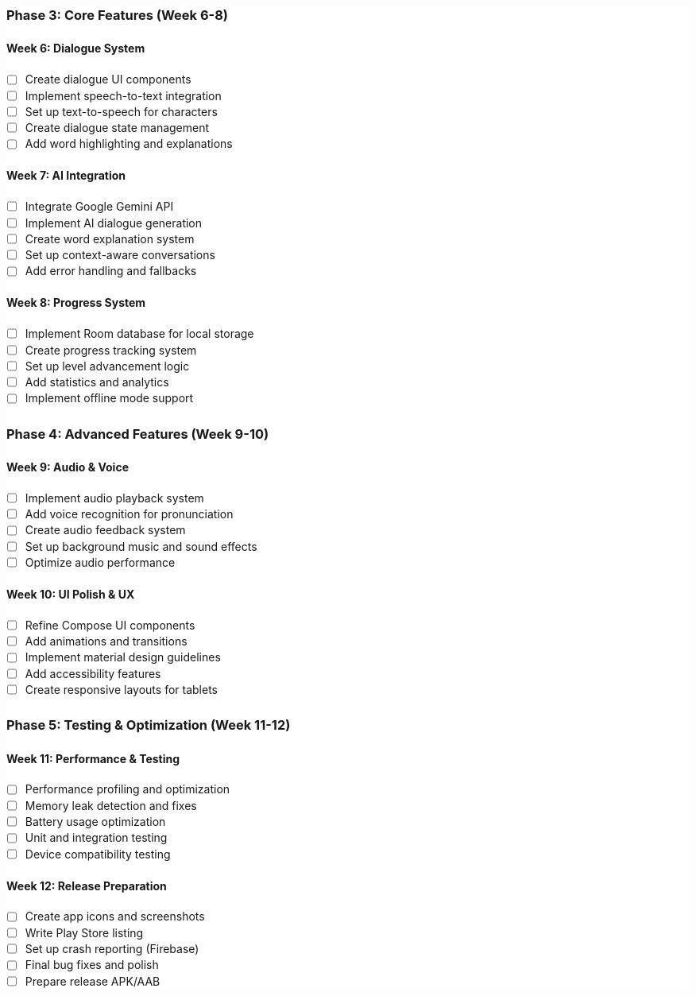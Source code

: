 ### Phase 3: Core Features (Week 6-8)

#### Week 6: Dialogue System
- [ ] Create dialogue UI components
- [ ] Implement speech-to-text integration
- [ ] Set up text-to-speech for characters
- [ ] Create dialogue state management
- [ ] Add word highlighting and explanations

#### Week 7: AI Integration
- [ ] Integrate Google Gemini API
- [ ] Implement AI dialogue generation
- [ ] Create word explanation system
- [ ] Set up context-aware conversations
- [ ] Add error handling and fallbacks

#### Week 8: Progress System
- [ ] Implement Room database for local storage
- [ ] Create progress tracking system
- [ ] Set up level advancement logic
- [ ] Add statistics and analytics
- [ ] Implement offline mode support

### Phase 4: Advanced Features (Week 9-10)

#### Week 9: Audio & Voice
- [ ] Implement audio playback system
- [ ] Add voice recognition for pronunciation
- [ ] Create audio feedback system
- [ ] Set up background music and sound effects
- [ ] Optimize audio performance

#### Week 10: UI Polish & UX
- [ ] Refine Compose UI components
- [ ] Add animations and transitions
- [ ] Implement material design guidelines
- [ ] Add accessibility features
- [ ] Create responsive layouts for tablets

### Phase 5: Testing & Optimization (Week 11-12)

#### Week 11: Performance & Testing
- [ ] Performance profiling and optimization
- [ ] Memory leak detection and fixes
- [ ] Battery usage optimization
- [ ] Unit and integration testing
- [ ] Device compatibility testing

#### Week 12: Release Preparation
- [ ] Create app icons and screenshots
- [ ] Write Play Store listing
- [ ] Set up crash reporting (Firebase)
- [ ] Final bug fixes and polish
- [ ] Prepare release APK/AAB
